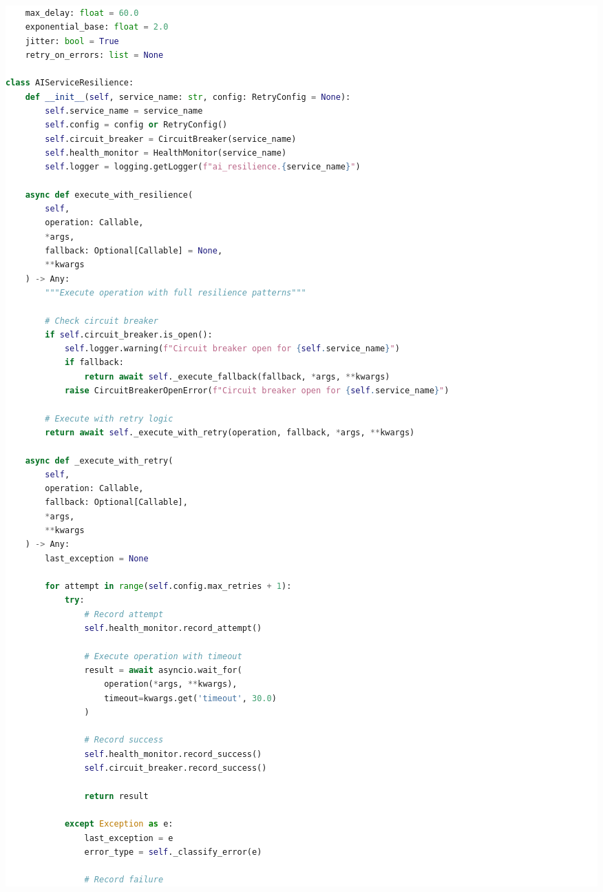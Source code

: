 ```python
    max_delay: float = 60.0
    exponential_base: float = 2.0
    jitter: bool = True
    retry_on_errors: list = None

class AIServiceResilience:
    def __init__(self, service_name: str, config: RetryConfig = None):
        self.service_name = service_name
        self.config = config or RetryConfig()
        self.circuit_breaker = CircuitBreaker(service_name)
        self.health_monitor = HealthMonitor(service_name)
        self.logger = logging.getLogger(f"ai_resilience.{service_name}")
    
    async def execute_with_resilience(
        self, 
        operation: Callable,
        *args,
        fallback: Optional[Callable] = None,
        **kwargs
    ) -> Any:
        """Execute operation with full resilience patterns"""
        
        # Check circuit breaker
        if self.circuit_breaker.is_open():
            self.logger.warning(f"Circuit breaker open for {self.service_name}")
            if fallback:
                return await self._execute_fallback(fallback, *args, **kwargs)
            raise CircuitBreakerOpenError(f"Circuit breaker open for {self.service_name}")
        
        # Execute with retry logic
        return await self._execute_with_retry(operation, fallback, *args, **kwargs)
    
    async def _execute_with_retry(
        self, 
        operation: Callable, 
        fallback: Optional[Callable],
        *args, 
        **kwargs
    ) -> Any:
        last_exception = None
        
        for attempt in range(self.config.max_retries + 1):
            try:
                # Record attempt
                self.health_monitor.record_attempt()
                
                # Execute operation with timeout
                result = await asyncio.wait_for(
                    operation(*args, **kwargs),
                    timeout=kwargs.get('timeout', 30.0)
                )
                
                # Record success
                self.health_monitor.record_success()
                self.circuit_breaker.record_success()
                
                return result
                
            except Exception as e:
                last_exception = e
                error_type = self._classify_error(e)
                
                # Record failure
```